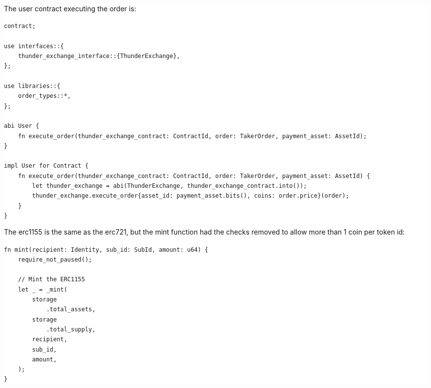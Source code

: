 ```Sway
```

The user contract executing the order is:
```Sway
contract;

use interfaces::{
    thunder_exchange_interface::{ThunderExchange},
};

use libraries::{
    order_types::*,
};

abi User {
    fn execute_order(thunder_exchange_contract: ContractId, order: TakerOrder, payment_asset: AssetId);
}

impl User for Contract {
    fn execute_order(thunder_exchange_contract: ContractId, order: TakerOrder, payment_asset: AssetId) {
        let thunder_exchange = abi(ThunderExchange, thunder_exchange_contract.into());
        thunder_exchange.execute_order{asset_id: payment_asset.bits(), coins: order.price}(order);
    }
}
```

The erc1155 is the same as the erc721, but the mint function had the checks removed to allow more than 1 coin per token id:

```Sway
fn mint(recipient: Identity, sub_id: SubId, amount: u64) {
    require_not_paused();

    // Mint the ERC1155
    let _ = _mint(
        storage
            .total_assets,
        storage
            .total_supply,
        recipient,
        sub_id,
        amount,
    );
}
```